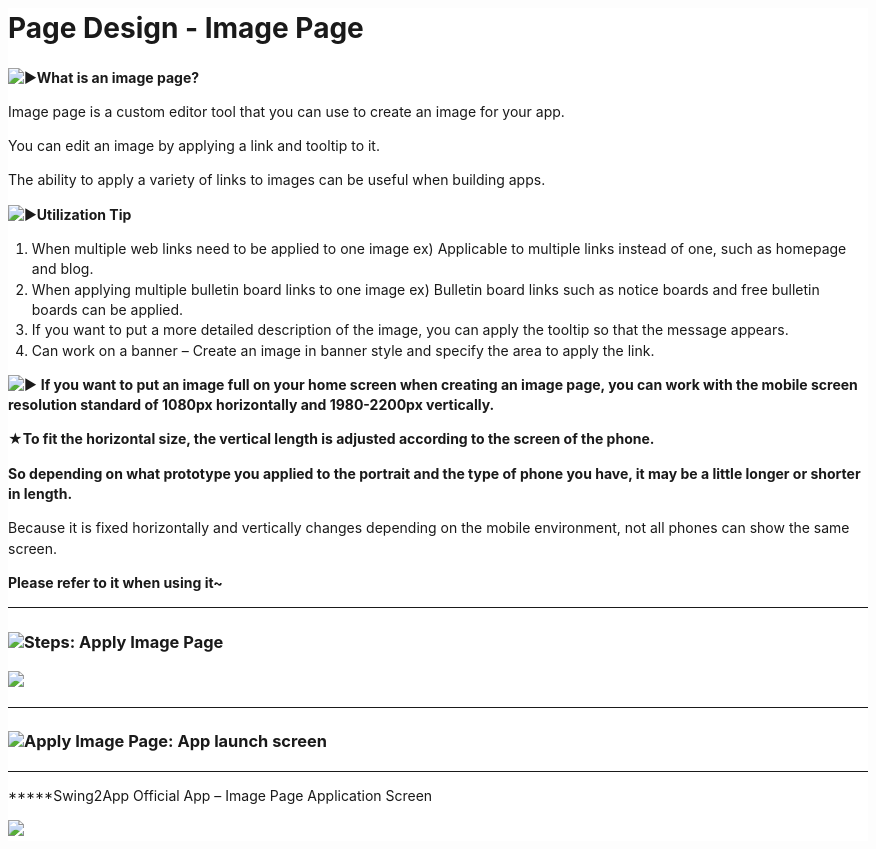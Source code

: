 # Page Design - Image Page

<img src="https://s.w.org/images/core/emoji/11/svg/25b6.svg" alt="▶" data-size="line">**What is an image page?**

Image page is a custom editor tool that you can use to create an image for your app.

You can edit an image by applying a link and tooltip to it.

The ability to apply a variety of links to images can be useful when building apps.

<img src="https://s.w.org/images/core/emoji/11/svg/25b6.svg" alt="▶" data-size="line">**Utilization Tip**&#x20;



1. When multiple web links need to be applied to one image ex) Applicable to multiple links instead of one, such as homepage and blog.
2. When applying multiple bulletin board links to one image ex) Bulletin board links such as notice boards and free bulletin boards can be applied.
3. If you want to put a more detailed description of the image, you can apply the tooltip so that the message appears.
4. Can work on a banner – Create an image in banner style and specify the area to apply the link.

<img src="https://s.w.org/images/core/emoji/11/svg/25b6.svg" alt="▶" data-size="line"> **If you want to put an image full on your home screen when creating an image page, you can work with the mobile screen resolution standard of 1080px horizontally and 1980-2200px vertically.**

**★To fit the horizontal size, the vertical length is adjusted according to the screen of the phone.**

**So depending on what prototype you applied to the portrait and the type of phone you have, it may be a little longer or shorter in length.**

Because it is fixed horizontally and vertically changes depending on the mobile environment, not all phones can show the same screen.

**Please refer to it when using it\~**

***

### ![](https://wp.swing2app.co.kr/wp-content/uploads/2018/09/%EB%8B%A8%EB%9D%BD1-1.png)Steps: Apply Image Page&#x20;

![](https://wp.swing2app.co.kr/wp-content/uploads/2018/09/KR-%EC%9D%B4%EB%AF%B8%EC%A7%80-%ED%8E%98%EC%9D%B4%EC%A7%80.png)

***

### ![](https://wp.swing2app.co.kr/wp-content/uploads/2018/09/%EB%8B%A8%EB%9D%BD1-1.png)Apply Image Page: App launch screen

***

**\***Swing2App Official App – Image Page Application Screen

![](https://wp.swing2app.co.kr/wp-content/uploads/2018/09/%EC%9D%B4%EB%AF%B8%EC%A7%80%ED%8E%98%EC%9D%B4%EC%A7%80NEW9.png)
